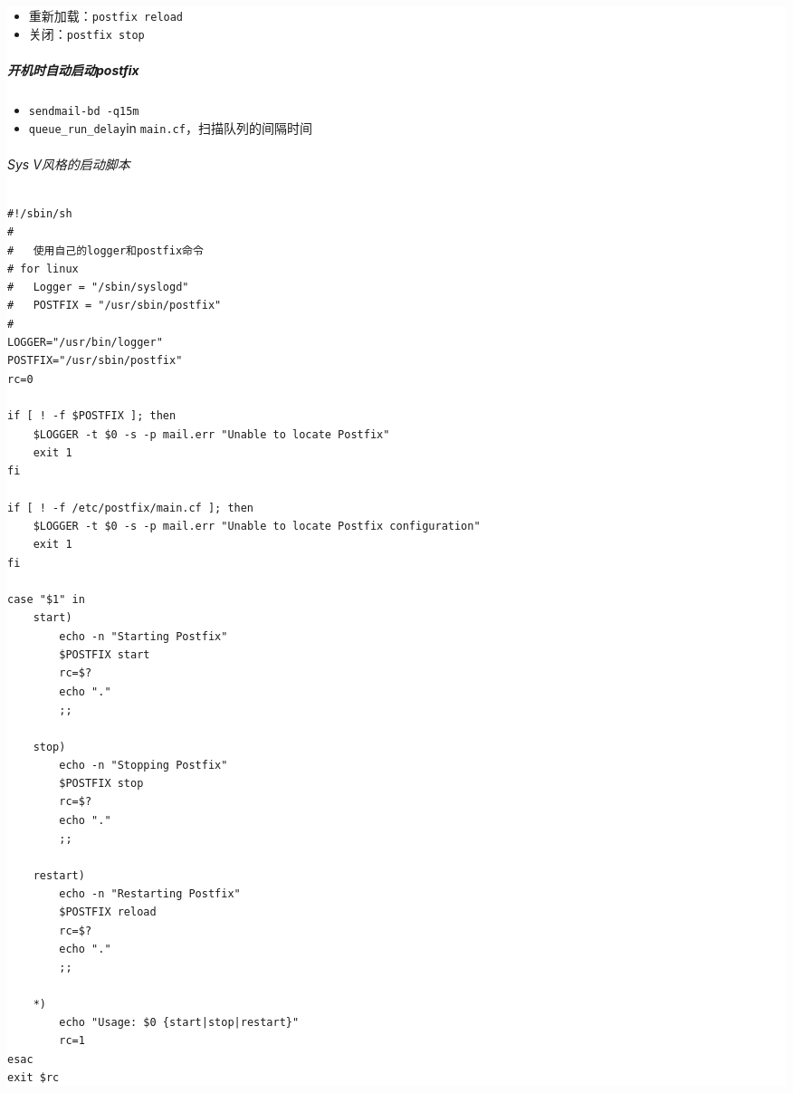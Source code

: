 - 重新加载：`postfix reload`
- 关闭：`postfix stop`

##### 开机时自动启动postfix
- `sendmail-bd -q15m`
- `queue_run_delay`in `main.cf`，扫描队列的间隔时间

###### Sys V风格的启动脚本
```shell
#!/sbin/sh
#
#   使用自己的logger和postfix命令
# for linux
#   Logger = "/sbin/syslogd"
#   POSTFIX = "/usr/sbin/postfix"
#
LOGGER="/usr/bin/logger"
POSTFIX="/usr/sbin/postfix"
rc=0

if [ ! -f $POSTFIX ]; then
    $LOGGER -t $0 -s -p mail.err "Unable to locate Postfix"
    exit 1
fi

if [ ! -f /etc/postfix/main.cf ]; then
    $LOGGER -t $0 -s -p mail.err "Unable to locate Postfix configuration"
    exit 1
fi

case "$1" in
    start)
        echo -n "Starting Postfix"
        $POSTFIX start
        rc=$?
        echo "."
        ;;
    
    stop)
        echo -n "Stopping Postfix"
        $POSTFIX stop
        rc=$?
        echo "."
        ;;

    restart)
        echo -n "Restarting Postfix"
        $POSTFIX reload
        rc=$?
        echo "."
        ;;
    
    *)
        echo "Usage: $0 {start|stop|restart}"
        rc=1
esac
exit $rc

```


[01]: ./img/maildelivery.png "maildelivery"